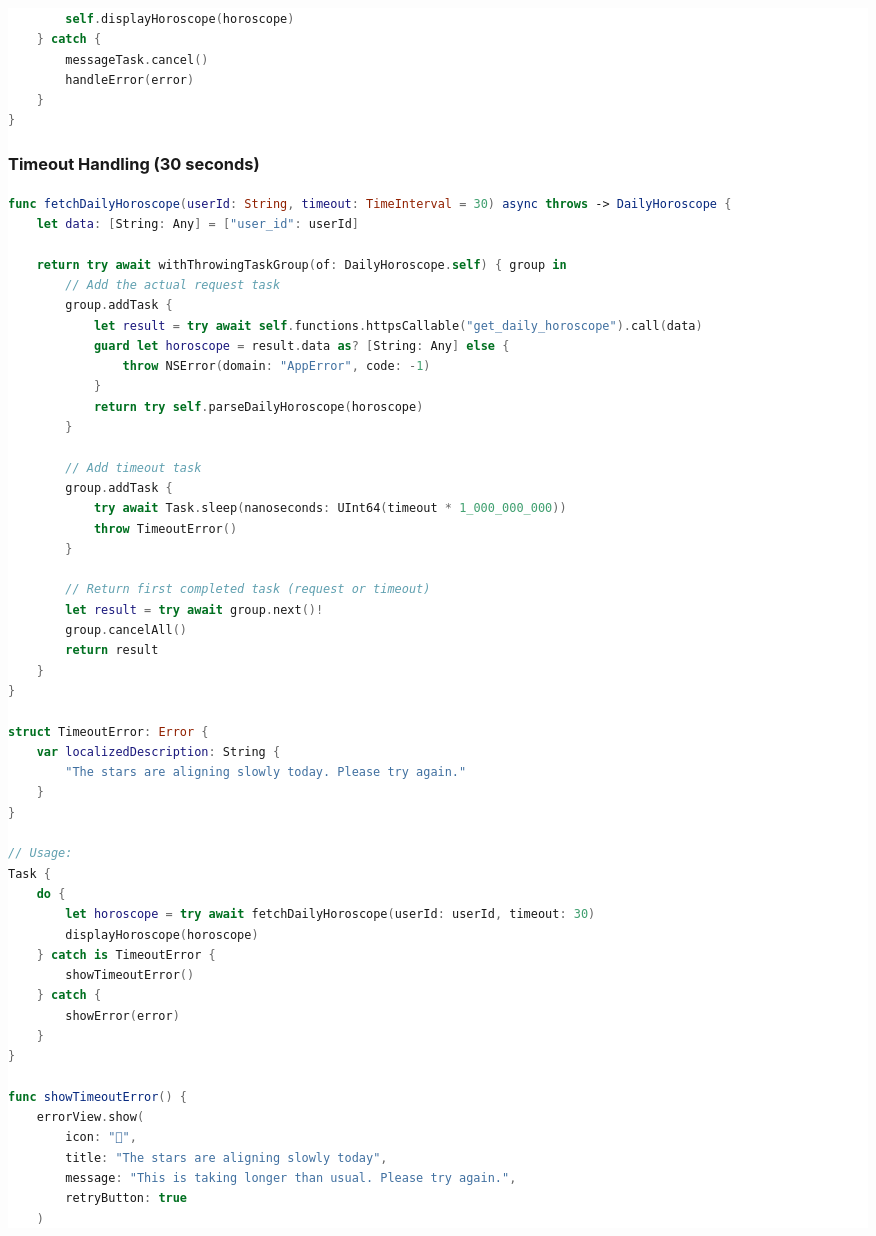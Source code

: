 ```swift
        self.displayHoroscope(horoscope)
    } catch {
        messageTask.cancel()
        handleError(error)
    }
}
```

### Timeout Handling (30 seconds)

```swift
func fetchDailyHoroscope(userId: String, timeout: TimeInterval = 30) async throws -> DailyHoroscope {
    let data: [String: Any] = ["user_id": userId]

    return try await withThrowingTaskGroup(of: DailyHoroscope.self) { group in
        // Add the actual request task
        group.addTask {
            let result = try await self.functions.httpsCallable("get_daily_horoscope").call(data)
            guard let horoscope = result.data as? [String: Any] else {
                throw NSError(domain: "AppError", code: -1)
            }
            return try self.parseDailyHoroscope(horoscope)
        }

        // Add timeout task
        group.addTask {
            try await Task.sleep(nanoseconds: UInt64(timeout * 1_000_000_000))
            throw TimeoutError()
        }

        // Return first completed task (request or timeout)
        let result = try await group.next()!
        group.cancelAll()
        return result
    }
}

struct TimeoutError: Error {
    var localizedDescription: String {
        "The stars are aligning slowly today. Please try again."
    }
}

// Usage:
Task {
    do {
        let horoscope = try await fetchDailyHoroscope(userId: userId, timeout: 30)
        displayHoroscope(horoscope)
    } catch is TimeoutError {
        showTimeoutError()
    } catch {
        showError(error)
    }
}

func showTimeoutError() {
    errorView.show(
        icon: "🌙",
        title: "The stars are aligning slowly today",
        message: "This is taking longer than usual. Please try again.",
        retryButton: true
    )
```